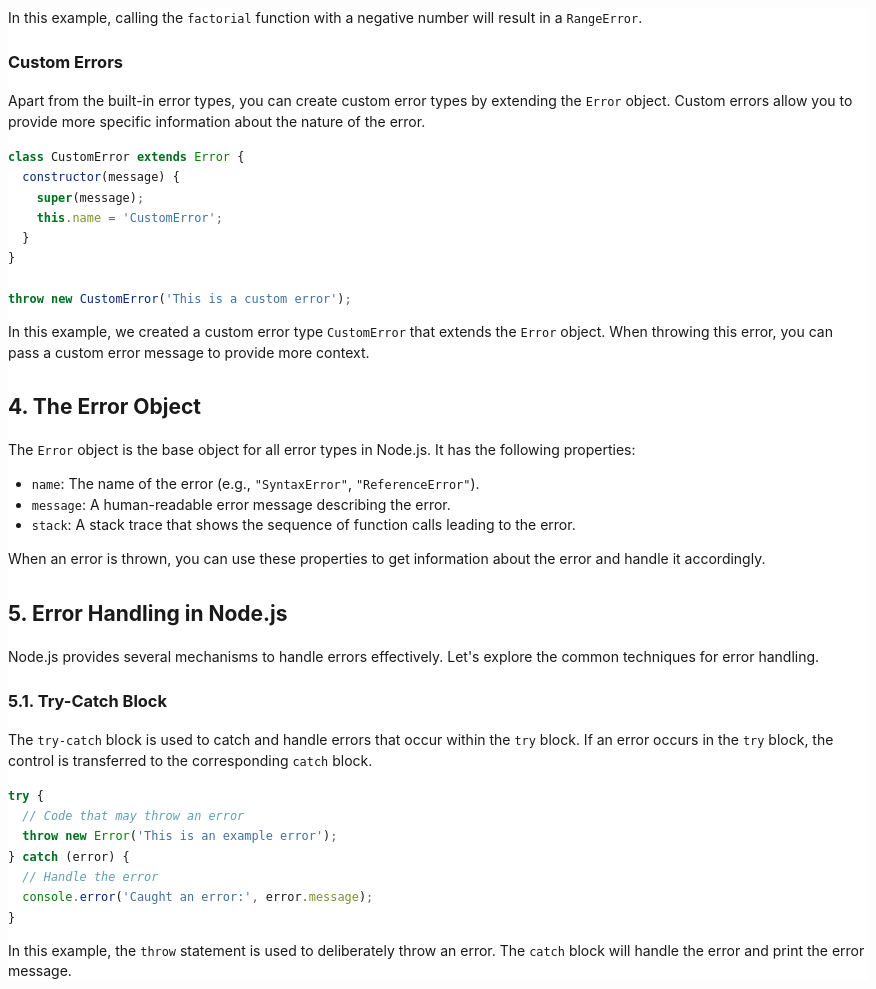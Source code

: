 In this example, calling the `factorial` function with a negative number will result in a `RangeError`.

### Custom Errors

Apart from the built-in error types, you can create custom error types by extending the `Error` object. Custom errors allow you to provide more specific information about the nature of the error.

```javascript
class CustomError extends Error {
  constructor(message) {
    super(message);
    this.name = 'CustomError';
  }
}

throw new CustomError('This is a custom error');
```

In this example, we created a custom error type `CustomError` that extends the `Error` object. When throwing this error, you can pass a custom error message to provide more context.

## 4. The Error Object

The `Error` object is the base object for all error types in Node.js. It has the following properties:

- `name`: The name of the error (e.g., `"SyntaxError"`, `"ReferenceError"`).
- `message`: A human-readable error message describing the error.
- `stack`: A stack trace that shows the sequence of function calls leading to the error.

When an error is thrown, you can use these properties to get information about the error and handle it accordingly.

## 5. Error Handling in Node.js

Node.js provides several mechanisms to handle errors effectively. Let's explore the common techniques for error handling.

### 5.1. Try-Catch Block

The `try-catch` block is used to catch and handle errors that occur within the `try` block. If an error occurs in the `try` block, the control is transferred to the corresponding `catch` block.

```javascript
try {
  // Code that may throw an error
  throw new Error('This is an example error');
} catch (error) {
  // Handle the error
  console.error('Caught an error:', error.message);
}
```

In this example, the `throw` statement is used to deliberately throw an error. The `catch` block will handle the error and print the error message.
